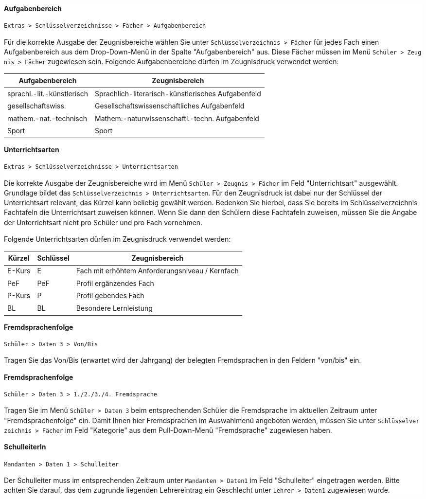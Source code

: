**Aufgabenbereich**

`Extras > Schlüsselverzeichnisse > Fächer > Aufgabenbereich`

Für die korrekte Ausgabe der Zeugnisbereiche wählen Sie unter `Schlüsselverzeichnis > Fächer` für jedes Fach einen Aufgabenbereich aus dem Drop-Down-Menü in der Spalte "Aufgabenbereich" aus. Diese Fächer müssen im Menü `Schüler > Zeugnis > Fächer` zugewiesen sein. Folgende Aufgabenbereiche dürfen im Zeugnisdruck verwendet werden:

Aufgabenbereich|  Zeugnisbereich
--|--
sprachl.-lit.-künstlerisch | Sprachlich-literarisch-künstlerisches Aufgabenfeld
gesellschaftswiss. | Gesellschaftswissenschaftliches Aufgabenfeld
mathem.-nat.-technisch | Mathem.-naturwissenschaftl.-techn. Aufgabenfeld
Sport | Sport

**Unterrichtsarten**

`Extras > Schlüsselverzeichnisse > Unterrichtsarten`

Die korrekte Ausgabe der Zeugnisbereiche wird im Menü `Schüler > Zeugnis > Fächer` im Feld "Unterrichtsart" ausgewählt. Grundlage bildet das `Schlüsselverzeichnis > Unterrichtsarten`. Für den Zeugnisdruck ist dabei nur der Schlüssel der Unterrichtsart relevant, das Kürzel kann beliebig gewählt werden. Bedenken Sie hierbei, dass Sie bereits im Schlüsselverzeichnis Fachtafeln die Unterrichtsart zuweisen können. Wenn Sie dann den Schülern diese Fachtafeln zuweisen, müssen Sie die Angabe der Unterrichtsart nicht pro Schüler und pro Fach vornehmen.

Folgende Unterrichtsarten dürfen im Zeugnisdruck verwendet werden:

Kürzel |  Schlüssel | Zeugnisbereich
--|--|--
E-Kurs | E | Fach mit erhöhtem Anforderungsniveau / Kernfach
PeF| PeF | Profil ergänzendes Fach
P-Kurs | P | Profil gebendes Fach
BL | BL | Besondere Lernleistung

**Fremdsprachenfolge** 

`Schüler > Daten 3 > Von/Bis`
 
Tragen Sie das Von/Bis (erwartet wird der Jahrgang) der belegten Fremdsprachen in den Feldern "von/bis" ein.

**Fremdsprachenfolge** 

`Schüler > Daten 3 > 1./2./3./4. Fremdsprache`

Tragen Sie im Menü `Schüler > Daten 3` beim entsprechenden Schüler die Fremdsprache im aktuellen Zeitraum unter "Fremdsprachenfolge" ein. Damit Ihnen hier Fremdsprachen im Auswahlmenü angeboten werden, müssen Sie unter `Schlüsselverzeichnis > Fächer` im Feld "Kategorie" aus dem Pull-Down-Menü "Fremdsprache" zugewiesen haben.

**SchulleiterIn** 

`Mandanten > Daten 1 > Schulleiter`

Der Schulleiter muss im entsprechenden Zeitraum unter `Mandanten > Daten1` im Feld "Schulleiter" eingetragen werden. Bitte achten Sie darauf, das dem zugrunde liegenden Lehrereintrag ein Geschlecht unter `Lehrer > Daten1` zugewiesen wurde.
